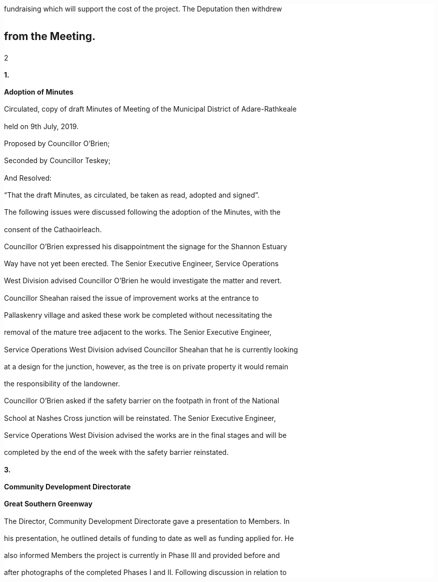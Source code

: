 fundraising which will support the cost of the project. The Deputation then withdrew

from the Meeting.
---
2

**1.**

**Adoption of Minutes**

Circulated, copy of draft Minutes of Meeting of the Municipal District of Adare-Rathkeale

held on 9th July, 2019.

Proposed by Councillor O’Brien;

Seconded by Councillor Teskey;

And Resolved:

“That the draft Minutes, as circulated, be taken as read, adopted and signed”.

The following issues were discussed following the adoption of the Minutes, with the

consent of the Cathaoirleach.

Councillor O’Brien expressed his disappointment the signage for the Shannon Estuary

Way have not yet been erected. The Senior Executive Engineer, Service Operations

West Division advised Councillor O’Brien he would investigate the matter and revert.

Councillor Sheahan raised the issue of improvement works at the entrance to

Pallaskenry village and asked these work be completed without necessitating the

removal of the mature tree adjacent to the works. The Senior Executive Engineer,

Service Operations West Division advised Councillor Sheahan that he is currently looking

at a design for the junction, however, as the tree is on private property it would remain

the responsibility of the landowner.

Councillor O’Brien asked if the safety barrier on the footpath in front of the National

School at Nashes Cross junction will be reinstated. The Senior Executive Engineer,

Service Operations West Division advised the works are in the final stages and will be

completed by the end of the week with the safety barrier reinstated.

**3.**

**Community Development Directorate**

**Great Southern Greenway**

The Director, Community Development Directorate gave a presentation to Members. In

his presentation, he outlined details of funding to date as well as funding applied for. He

also informed Members the project is currently in Phase III and provided before and

after photographs of the completed Phases I and II. Following discussion in relation to
